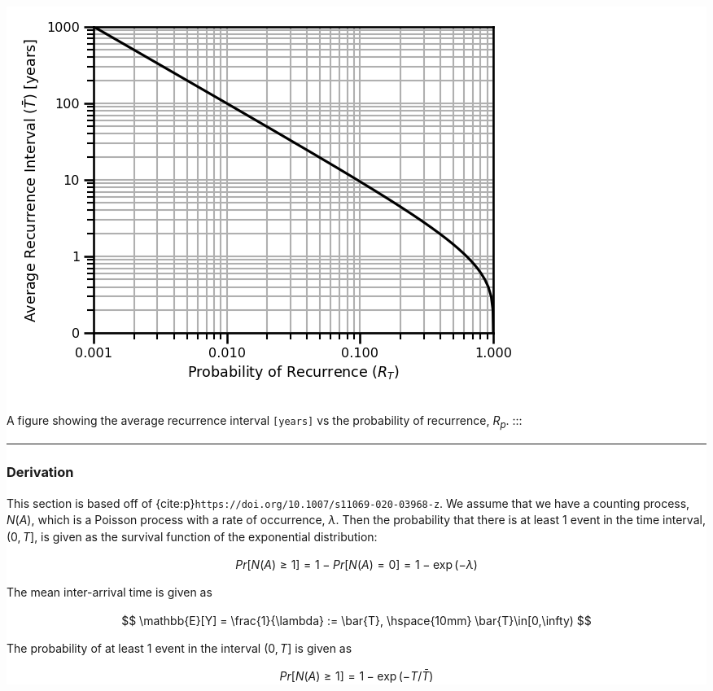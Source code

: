 ![](../assets/ari.png)

A figure showing the average recurrence interval `[years]` vs the probability of recurrence, $R_p$.
:::

***
### Derivation

This section is based off of {cite:p}`https://doi.org/10.1007/s11069-020-03968-z`. We assume that we have a counting process, $N(A)$, which is a Poisson process with a rate of occurrence, $\lambda$.
Then the probability that there is at least 1 event in the time interval, $(0,T]$, is given as the survival function of the exponential distribution:

$$
Pr[N(A) \geq 1] = 1 - Pr[N(A)=0] = 1 - \exp \left(-\lambda\right)
$$

The mean inter-arrival time is given as

$$
\mathbb{E}[Y] = \frac{1}{\lambda} := \bar{T},
\hspace{10mm}
\bar{T}\in[0,\infty)
$$

The probability of at least 1 event  in the interval $(0,T]$ is given as

$$
Pr[N(A) \geq 1] = 1 - \exp \left(-T/ \bar{T}\right)
$$
